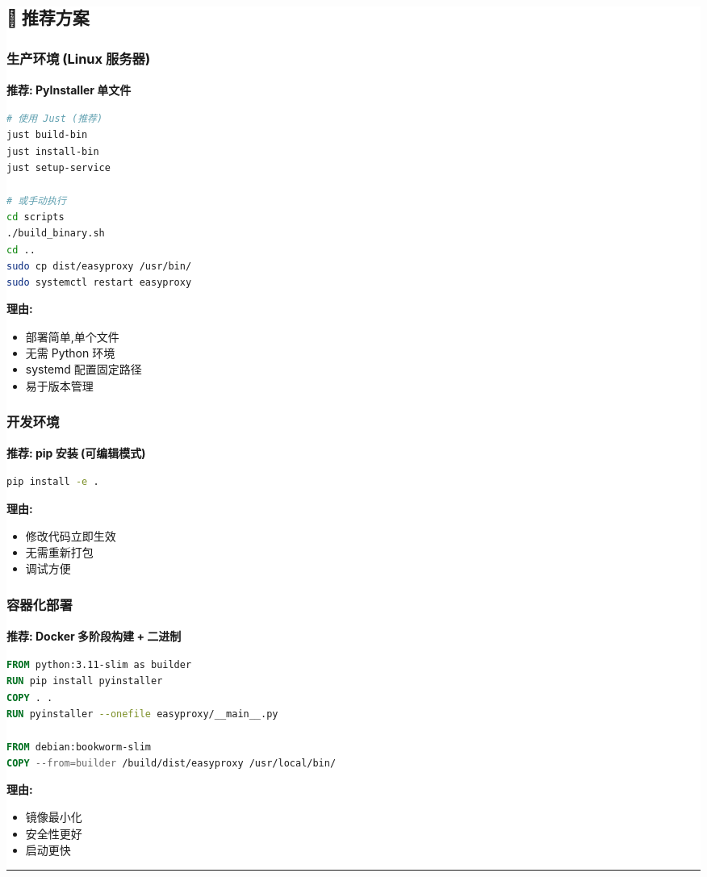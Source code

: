 
## 🎯 推荐方案

### 生产环境 (Linux 服务器)

**推荐: PyInstaller 单文件**

```bash
# 使用 Just (推荐)
just build-bin
just install-bin
just setup-service

# 或手动执行
cd scripts
./build_binary.sh
cd ..
sudo cp dist/easyproxy /usr/bin/
sudo systemctl restart easyproxy
```

**理由:**
- 部署简单,单个文件
- 无需 Python 环境
- systemd 配置固定路径
- 易于版本管理

### 开发环境

**推荐: pip 安装 (可编辑模式)**

```bash
pip install -e .
```

**理由:**
- 修改代码立即生效
- 无需重新打包
- 调试方便

### 容器化部署

**推荐: Docker 多阶段构建 + 二进制**

```dockerfile
FROM python:3.11-slim as builder
RUN pip install pyinstaller
COPY . .
RUN pyinstaller --onefile easyproxy/__main__.py

FROM debian:bookworm-slim
COPY --from=builder /build/dist/easyproxy /usr/local/bin/
```

**理由:**
- 镜像最小化
- 安全性更好
- 启动更快

---